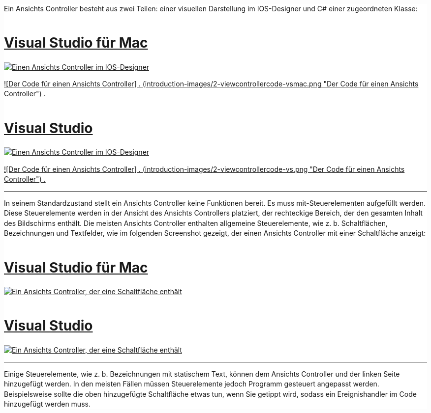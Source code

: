 Ein Ansichts Controller besteht aus zwei Teilen: einer visuellen Darstellung im IOS-Designer und C# einer zugeordneten Klasse:

# <a name="visual-studio-for-mactabmacos"></a>[Visual Studio für Mac](#tab/macos)

[![Einen Ansichts Controller im IOS-Designer](introduction-images/1-storyboardwithviewcontroller-vsmac.png "Einen Ansichts Controller im IOS-Designer")](introduction-images/1-storyboardwithviewcontroller-vsmac-large.png#lightbox)

[![Der Code für einen Ansichts Controller] . (introduction-images/2-viewcontrollercode-vsmac.png "Der Code für einen Ansichts Controller") .](introduction-images/2-viewcontrollercode-vsmac-large.png#lightbox)

# <a name="visual-studiotabwindows"></a>[Visual Studio](#tab/windows)

[![Einen Ansichts Controller im IOS-Designer](introduction-images/1-storyboardwithviewcontroller-vs.png "Einen Ansichts Controller im IOS-Designer")](introduction-images/1-storyboardwithviewcontroller-vs-large.png#lightbox)

[![Der Code für einen Ansichts Controller] . (introduction-images/2-viewcontrollercode-vs.png "Der Code für einen Ansichts Controller") .](introduction-images/2-viewcontrollercode-vs-large.png#lightbox)

-----

In seinem Standardzustand stellt ein Ansichts Controller keine Funktionen bereit. Es muss mit-Steuerelementen aufgefüllt werden. Diese Steuerelemente werden in der Ansicht des Ansichts Controllers platziert, der rechteckige Bereich, der den gesamten Inhalt des Bildschirms enthält. Die meisten Ansichts Controller enthalten allgemeine Steuerelemente, wie z. b. Schaltflächen, Bezeichnungen und Textfelder, wie im folgenden Screenshot gezeigt, der einen Ansichts Controller mit einer Schaltfläche anzeigt: 

# <a name="visual-studio-for-mactabmacos"></a>[Visual Studio für Mac](#tab/macos)

[![Ein Ansichts Controller, der eine Schaltfläche enthält](introduction-images/3-viewcontrollerwithbutton-vsmac.png "Ein Ansichts Controller, der eine Schaltfläche enthält")](introduction-images/3-viewcontrollerwithbutton-vsmac-large.png#lightbox)

# <a name="visual-studiotabwindows"></a>[Visual Studio](#tab/windows)

[![Ein Ansichts Controller, der eine Schaltfläche enthält](introduction-images/3-viewcontrollerwithbutton-vs.png "Ein Ansichts Controller, der eine Schaltfläche enthält")](introduction-images/3-viewcontrollerwithbutton-vs-large.png#lightbox)

-----

Einige Steuerelemente, wie z. b. Bezeichnungen mit statischem Text, können dem Ansichts Controller und der linken Seite hinzugefügt werden. In den meisten Fällen müssen Steuerelemente jedoch Programm gesteuert angepasst werden. Beispielsweise sollte die oben hinzugefügte Schaltfläche etwas tun, wenn Sie getippt wird, sodass ein Ereignishandler im Code hinzugefügt werden muss.
